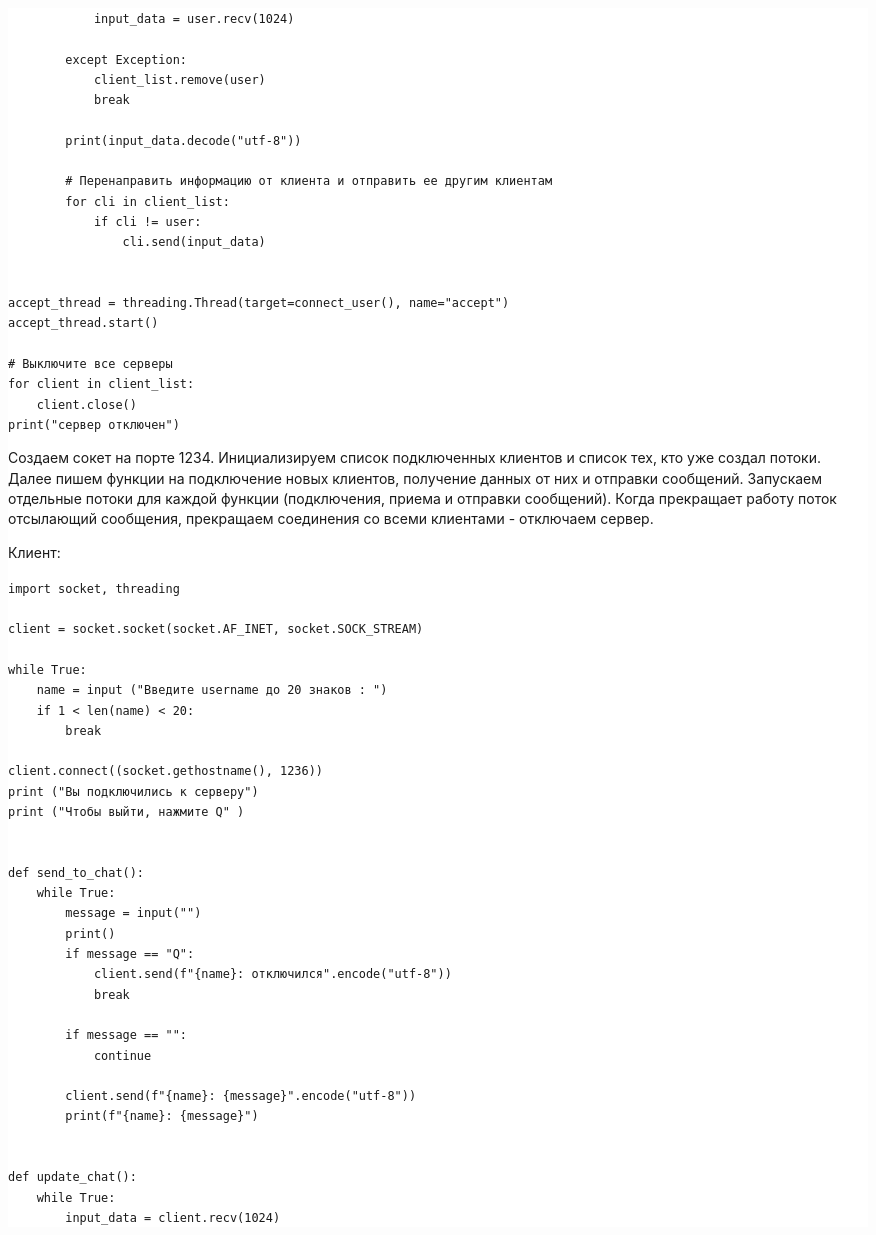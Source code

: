 ```
            input_data = user.recv(1024)

        except Exception:
            client_list.remove(user)
            break

        print(input_data.decode("utf-8"))

        # Перенаправить информацию от клиента и отправить ее другим клиентам
        for cli in client_list:
            if cli != user:
                cli.send(input_data)


accept_thread = threading.Thread(target=connect_user(), name="accept")
accept_thread.start()

# Выключите все серверы
for client in client_list:
    client.close()
print("сервер отключен")
```

Создаем сокет на порте 1234. Инициализируем список подключенных клиентов и список тех, кто уже создал потоки. Далее пишем функции на подключение новых клиентов, получение данных от них и отправки сообщений. Запускаем отдельные потоки для каждой функции (подключения, приема и отправки сообщений). Когда прекращает работу поток отсылающий сообщения, прекращаем соединения со всеми клиентами - отключаем сервер.

Клиент:

```
import socket, threading

client = socket.socket(socket.AF_INET, socket.SOCK_STREAM)

while True:
    name = input ("Введите username до 20 знаков : ")
    if 1 < len(name) < 20:
        break

client.connect((socket.gethostname(), 1236))
print ("Вы подключились к серверу")
print ("Чтобы выйти, нажмите Q" )


def send_to_chat():
    while True:
        message = input("")
        print()
        if message == "Q":
            client.send(f"{name}: отключился".encode("utf-8"))
            break

        if message == "":
            continue

        client.send(f"{name}: {message}".encode("utf-8"))
        print(f"{name}: {message}")


def update_chat():
    while True:
        input_data = client.recv(1024)
```